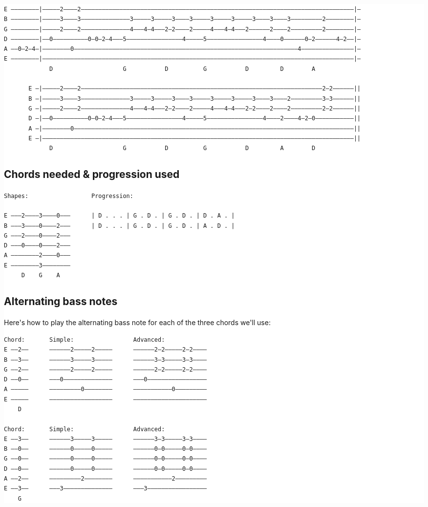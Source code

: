    E ––––––––|–––––2––––2––––––––––––––––––––––––––––––––––––––––––––––––––––––––––––––––––––––––––––––|–
    B ––––––––|–––––3––––3––––––––––––––3–––––3–––––3––––3–––––3–––––3–––––3––––3––––3–––––––––2––––––––|–
    G ––––––––|–––––2––––2––––––––––––––4–––4–4–––2–2––––2–––––4–––4–4–––2––––––2––––2–––––––––2––––––––|–
    D ––––––––|––0––––––––––0–0–2–4–––5––––––––––––––––4–––––5––––––––––––––––4––––0––––––0–2––––––4–2––|–
    A ––0–2–4–|––––––––0––––––––––––––––––––––––––––––––––––––––––––––––––––––––––––––––4–––––––––––––––|–
    E ––––––––|–––––––––––––––––––––––––––––––––––––––––––––––––––––––––––––––––––––––––––––––––––––––––|–
                 D                    G           D          G           D         D        A

           E –|–––––2––––2–––––––––––––––––––––––––––––––––––––––––––––––––––––––––––––––––––––2–2––––––||
           B –|–––––3––––3––––––––––––––3–––––3–––––3––––3–––––3–––––3–––––3––––3––––2–––––––––3–3––––––||
           G –|–––––2––––2––––––––––––––4–––4–4–––2–2––––2–––––4–––4–4–––2–2––––2––––2–––––––––2–2––––––||
           D –|––0––––––––––0–0–2–4–––5––––––––––––––––4–––––5––––––––––––––––4––––2––––4–2–0–––––––––––||
           A –|––––––––0––––––––––––––––––––––––––––––––––––––––––––––––––––––––––––––––––––––––––––––––||
           E –|–––––––––––––––––––––––––––––––––––––––––––––––––––––––––––––––––––––––––––––––––––––––––||
                 D                    G           D          G           D         A        D

## Chords needed & progression used

    Shapes:                  Progression:

    E –––2––––3––––0–––      | D . . . | G . D . | G . D . | D . A . |
    B –––3––––0––––2–––      | D . . . | G . D . | G . D . | A . D . |       
    G –––2––––0––––2–––      
    D –––0––––0––––2–––
    A ––––––––2––––0–––
    E ––––––––3––––––––
         D    G    A

## Alternating bass notes

Here's how to play the alternating bass note for each of the three chords we'll use:

    Chord:       Simple:                 Advanced:
    E ––2––      ––––––2–––––2–––––      ––––––2–2–––––2–2––––
    B ––3––      ––––––3–––––3–––––      ––––––3–3–––––3–3––––
    G ––2––      ––––––2–––––2–––––      ––––––2–2–––––2–2––––
    D ––0––      –––0––––––––––––––      –––0–––––––––––––––––
    A –––––      –––––––––0––––––––      –––––––––––0–––––––––
    E –––––      ––––––––––––––––––      –––––––––––––––––––––
        D  

    Chord:       Simple:                 Advanced:
    E ––3––      ––––––3–––––3–––––      ––––––3–3–––––3–3––––
    B ––0––      ––––––0–––––0–––––      ––––––0–0–––––0–0––––
    G ––0––      ––––––0–––––0–––––      ––––––0–0–––––0–0––––
    D ––0––      ––––––0–––––0–––––      ––––––0–0–––––0–0––––
    A ––2––      –––––––––2––––––––      –––––––––––2–––––––––
    E ––3––      –––3––––––––––––––      –––3–––––––––––––––––
        G
